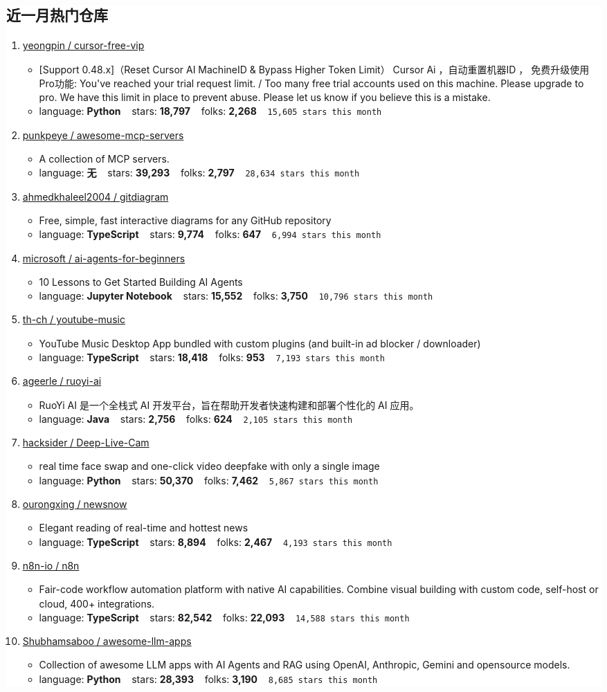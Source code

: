 
## 近一月热门仓库

1. [yeongpin / cursor-free-vip](https://github.com/yeongpin/cursor-free-vip)
    - [Support 0.48.x]（Reset Cursor AI MachineID & Bypass Higher Token Limit） Cursor Ai ，自动重置机器ID ， 免费升级使用Pro功能: You've reached your trial request limit. / Too many free trial accounts used on this machine. Please upgrade to pro. We have this limit in place to prevent abuse. Please let us know if you believe this is a mistake.
    - language: **Python** &nbsp;&nbsp; stars: **18,797** &nbsp;&nbsp; folks: **2,268**  &nbsp;&nbsp; `15,605 stars this month`

1. [punkpeye / awesome-mcp-servers](https://github.com/punkpeye/awesome-mcp-servers)
    - A collection of MCP servers.
    - language: **无** &nbsp;&nbsp; stars: **39,293** &nbsp;&nbsp; folks: **2,797**  &nbsp;&nbsp; `28,634 stars this month`

1. [ahmedkhaleel2004 / gitdiagram](https://github.com/ahmedkhaleel2004/gitdiagram)
    - Free, simple, fast interactive diagrams for any GitHub repository
    - language: **TypeScript** &nbsp;&nbsp; stars: **9,774** &nbsp;&nbsp; folks: **647**  &nbsp;&nbsp; `6,994 stars this month`

1. [microsoft / ai-agents-for-beginners](https://github.com/microsoft/ai-agents-for-beginners)
    - 10 Lessons to Get Started Building AI Agents
    - language: **Jupyter Notebook** &nbsp;&nbsp; stars: **15,552** &nbsp;&nbsp; folks: **3,750**  &nbsp;&nbsp; `10,796 stars this month`

1. [th-ch / youtube-music](https://github.com/th-ch/youtube-music)
    - YouTube Music Desktop App bundled with custom plugins (and built-in ad blocker / downloader)
    - language: **TypeScript** &nbsp;&nbsp; stars: **18,418** &nbsp;&nbsp; folks: **953**  &nbsp;&nbsp; `7,193 stars this month`

1. [ageerle / ruoyi-ai](https://github.com/ageerle/ruoyi-ai)
    - RuoYi AI 是一个全栈式 AI 开发平台，旨在帮助开发者快速构建和部署个性化的 AI 应用。
    - language: **Java** &nbsp;&nbsp; stars: **2,756** &nbsp;&nbsp; folks: **624**  &nbsp;&nbsp; `2,105 stars this month`

1. [hacksider / Deep-Live-Cam](https://github.com/hacksider/Deep-Live-Cam)
    - real time face swap and one-click video deepfake with only a single image
    - language: **Python** &nbsp;&nbsp; stars: **50,370** &nbsp;&nbsp; folks: **7,462**  &nbsp;&nbsp; `5,867 stars this month`

1. [ourongxing / newsnow](https://github.com/ourongxing/newsnow)
    - Elegant reading of real-time and hottest news
    - language: **TypeScript** &nbsp;&nbsp; stars: **8,894** &nbsp;&nbsp; folks: **2,467**  &nbsp;&nbsp; `4,193 stars this month`

1. [n8n-io / n8n](https://github.com/n8n-io/n8n)
    - Fair-code workflow automation platform with native AI capabilities. Combine visual building with custom code, self-host or cloud, 400+ integrations.
    - language: **TypeScript** &nbsp;&nbsp; stars: **82,542** &nbsp;&nbsp; folks: **22,093**  &nbsp;&nbsp; `14,588 stars this month`

1. [Shubhamsaboo / awesome-llm-apps](https://github.com/Shubhamsaboo/awesome-llm-apps)
    - Collection of awesome LLM apps with AI Agents and RAG using OpenAI, Anthropic, Gemini and opensource models.
    - language: **Python** &nbsp;&nbsp; stars: **28,393** &nbsp;&nbsp; folks: **3,190**  &nbsp;&nbsp; `8,685 stars this month`
